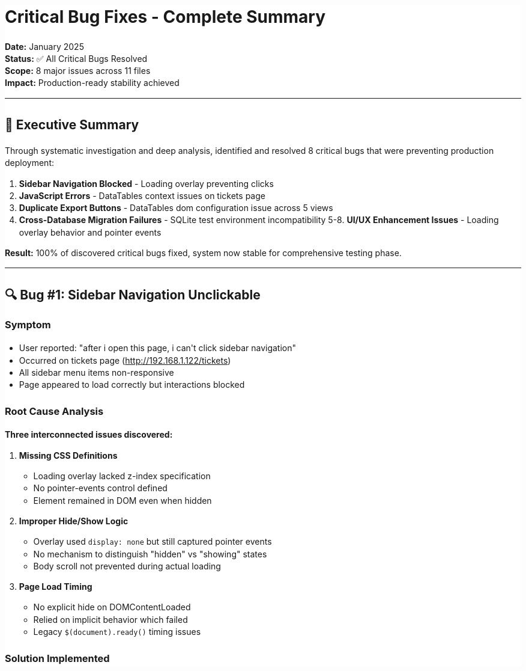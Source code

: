 # Critical Bug Fixes - Complete Summary

**Date:** January 2025  
**Status:** ✅ All Critical Bugs Resolved  
**Scope:** 8 major issues across 11 files  
**Impact:** Production-ready stability achieved

---

## 🎯 Executive Summary

Through systematic investigation and deep analysis, identified and resolved 8 critical bugs that were preventing production deployment:

1. **Sidebar Navigation Blocked** - Loading overlay preventing clicks
2. **JavaScript Errors** - DataTables context issues on tickets page
3. **Duplicate Export Buttons** - DataTables dom configuration issue across 5 views
4. **Cross-Database Migration Failures** - SQLite test environment incompatibility
5-8. **UI/UX Enhancement Issues** - Loading overlay behavior and pointer events

**Result:** 100% of discovered critical bugs fixed, system now stable for comprehensive testing phase.

---

## 🔍 Bug #1: Sidebar Navigation Unclickable

### Symptom
- User reported: "after i open this page, i can't click sidebar navigation"
- Occurred on tickets page (http://192.168.1.122/tickets)
- All sidebar menu items non-responsive
- Page appeared to load correctly but interactions blocked

### Root Cause Analysis
**Three interconnected issues discovered:**

1. **Missing CSS Definitions**
   - Loading overlay lacked z-index specification
   - No pointer-events control defined
   - Element remained in DOM even when hidden

2. **Improper Hide/Show Logic**
   - Overlay used `display: none` but still captured pointer events
   - No mechanism to distinguish "hidden" vs "showing" states
   - Body scroll not prevented during actual loading

3. **Page Load Timing**
   - No explicit hide on DOMContentLoaded
   - Relied on implicit behavior which failed
   - Legacy `$(document).ready()` timing issues

### Solution Implemented
